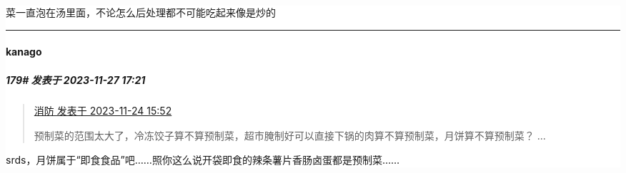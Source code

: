 菜一直泡在汤里面，不论怎么后处理都不可能吃起来像是炒的

*****

####  kanago  
##### 179#       发表于 2023-11-27 17:21

<blockquote><a href="httphttps://bbs.saraba1st.com/2b/forum.php?mod=redirect&amp;goto=findpost&amp;pid=63129102&amp;ptid=2161796" target="_blank">消防 发表于 2023-11-24 15:52</a>

预制菜的范围太大了，冷冻饺子算不算预制菜，超市腌制好可以直接下锅的肉算不算预制菜，月饼算不算预制菜？ ...</blockquote>
srds，月饼属于“即食食品”吧……照你这么说开袋即食的辣条薯片香肠卤蛋都是预制菜……

